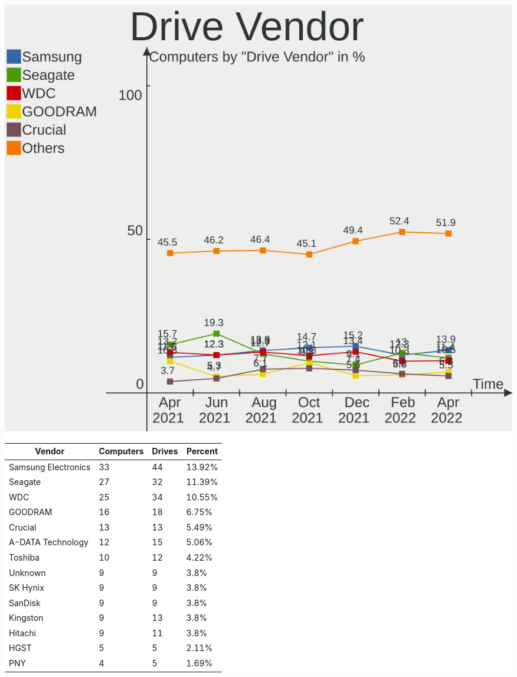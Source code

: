 ![Drive Vendor](./images/line_chart/drive_vendor.svg)

| Vendor                         | Computers | Drives | Percent |
|--------------------------------|-----------|--------|---------|
| Samsung Electronics            | 33        | 44     | 13.92%  |
| Seagate                        | 27        | 32     | 11.39%  |
| WDC                            | 25        | 34     | 10.55%  |
| GOODRAM                        | 16        | 18     | 6.75%   |
| Crucial                        | 13        | 13     | 5.49%   |
| A-DATA Technology              | 12        | 15     | 5.06%   |
| Toshiba                        | 10        | 12     | 4.22%   |
| Unknown                        | 9         | 9      | 3.8%    |
| SK Hynix                       | 9         | 9      | 3.8%    |
| SanDisk                        | 9         | 9      | 3.8%    |
| Kingston                       | 9         | 13     | 3.8%    |
| Hitachi                        | 9         | 11     | 3.8%    |
| HGST                           | 5         | 5      | 2.11%   |
| PNY                            | 4         | 5      | 1.69%   |